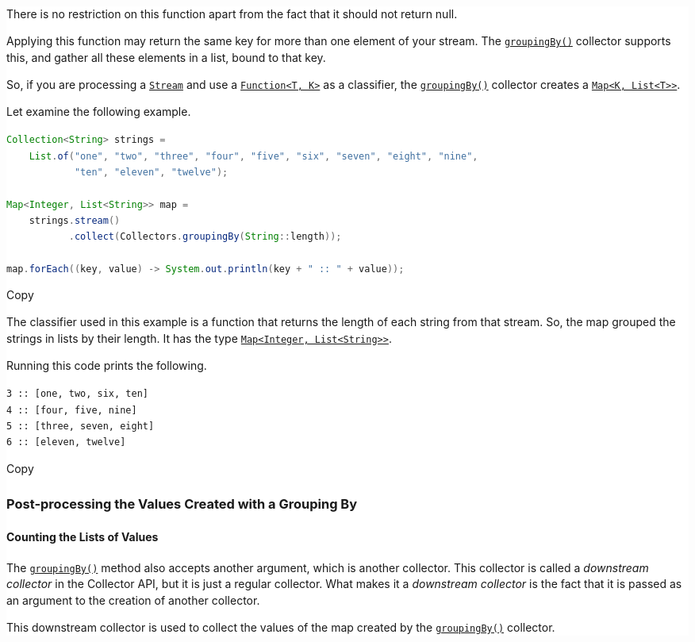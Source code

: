 There is no restriction on this function apart from the fact that it should not return null.

Applying this function may return the same key for more than one element of your stream. The [`groupingBy()`](https://docs.oracle.com/en/java/javase/22/docs/api/java.base/java/util/stream/Collectors.html#groupingBy(java.util.function.Function)) collector supports this, and gather all these elements in a list, bound to that key.

So, if you are processing a [`Stream`](https://docs.oracle.com/en/java/javase/22/docs/api/java.base/java/util/stream/Stream.html) and use a [`Function<T, K>`](https://docs.oracle.com/en/java/javase/22/docs/api/java.base/java/util/function/Function.html) as a classifier, the [`groupingBy()`](https://docs.oracle.com/en/java/javase/22/docs/api/java.base/java/util/stream/Collectors.html#groupingBy(java.util.function.Function)) collector creates a [`Map<K, List<T>>`](https://docs.oracle.com/en/java/javase/22/docs/api/java.base/java/util/Map.html).

Let examine the following example.

```java
Collection<String> strings =
    List.of("one", "two", "three", "four", "five", "six", "seven", "eight", "nine",
            "ten", "eleven", "twelve");

Map<Integer, List<String>> map =
    strings.stream()
           .collect(Collectors.groupingBy(String::length));

map.forEach((key, value) -> System.out.println(key + " :: " + value));
```

Copy

The classifier used in this example is a function that returns the length of each string from that stream. So, the map grouped the strings in lists by their length. It has the type [`Map<Integer, List<String>>`](https://docs.oracle.com/en/java/javase/22/docs/api/java.base/java/util/Map.html).

Running this code prints the following.

```text
3 :: [one, two, six, ten]
4 :: [four, five, nine]
5 :: [three, seven, eight]
6 :: [eleven, twelve]
```

Copy

### Post-processing the Values Created with a Grouping By

#### Counting the Lists of Values

The [`groupingBy()`](https://docs.oracle.com/en/java/javase/22/docs/api/java.base/java/util/stream/Collectors.html#groupingBy(java.util.function.Function)) method also accepts another argument, which is another collector. This collector is called a _downstream collector_ in the Collector API, but it is just a regular collector. What makes it a _downstream collector_ is the fact that it is passed as an argument to the creation of another collector.

This downstream collector is used to collect the values of the map created by the [`groupingBy()`](https://docs.oracle.com/en/java/javase/22/docs/api/java.base/java/util/stream/Collectors.html#groupingBy(java.util.function.Function)) collector.
